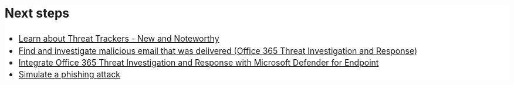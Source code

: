 ## Next steps

- [Learn about Threat Trackers - New and Noteworthy](threat-trackers.md)
- [Find and investigate malicious email that was delivered (Office 365 Threat Investigation and Response)](investigate-malicious-email-that-was-delivered.md)
- [Integrate Office 365 Threat Investigation and Response with Microsoft Defender for Endpoint](integrate-office-365-ti-with-mde.md)
- [Simulate a phishing attack](attack-simulation-training.md)
